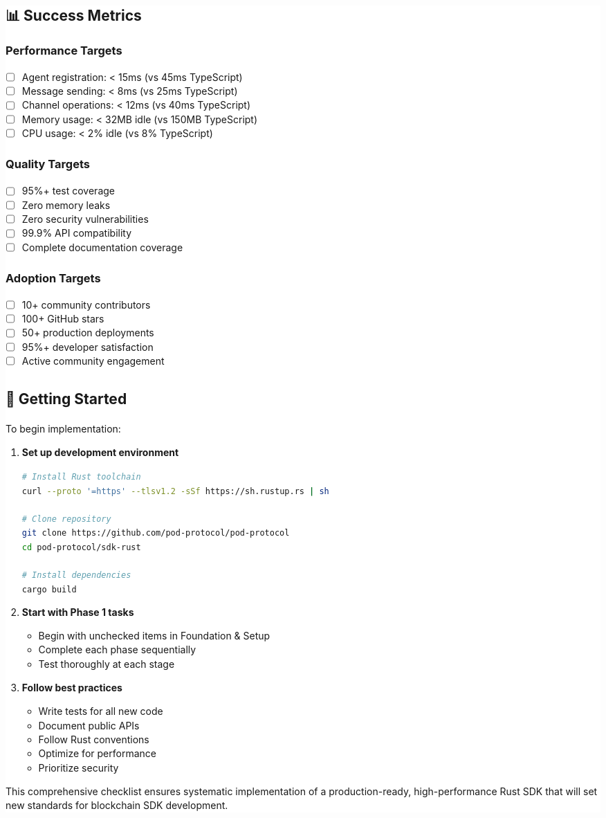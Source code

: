 ## 📊 Success Metrics

### Performance Targets

- [ ] Agent registration: < 15ms (vs 45ms TypeScript)
- [ ] Message sending: < 8ms (vs 25ms TypeScript)
- [ ] Channel operations: < 12ms (vs 40ms TypeScript)
- [ ] Memory usage: < 32MB idle (vs 150MB TypeScript)
- [ ] CPU usage: < 2% idle (vs 8% TypeScript)

### Quality Targets

- [ ] 95%+ test coverage
- [ ] Zero memory leaks
- [ ] Zero security vulnerabilities
- [ ] 99.9% API compatibility
- [ ] Complete documentation coverage

### Adoption Targets

- [ ] 10+ community contributors
- [ ] 100+ GitHub stars
- [ ] 50+ production deployments
- [ ] 95%+ developer satisfaction
- [ ] Active community engagement

## 🚀 Getting Started

To begin implementation:

1. **Set up development environment**

   ```bash
   # Install Rust toolchain
   curl --proto '=https' --tlsv1.2 -sSf https://sh.rustup.rs | sh
   
   # Clone repository
   git clone https://github.com/pod-protocol/pod-protocol
   cd pod-protocol/sdk-rust
   
   # Install dependencies
   cargo build
   ```

2. **Start with Phase 1 tasks**
   - Begin with unchecked items in Foundation & Setup
   - Complete each phase sequentially
   - Test thoroughly at each stage

3. **Follow best practices**
   - Write tests for all new code
   - Document public APIs
   - Follow Rust conventions
   - Optimize for performance
   - Prioritize security

This comprehensive checklist ensures systematic implementation of a production-ready, high-performance Rust SDK that will set new standards for blockchain SDK development.

